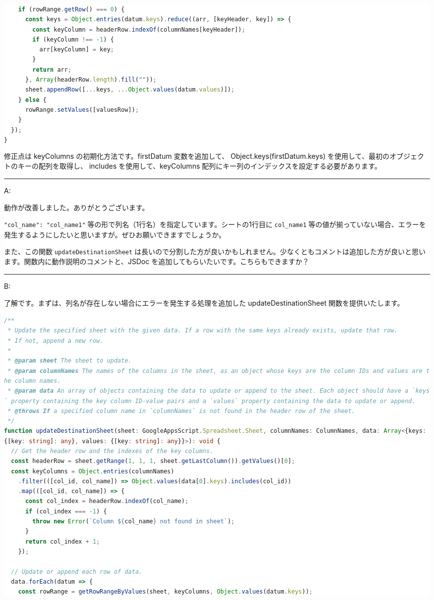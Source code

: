 ```typescript
    if (rowRange.getRow() === 0) {
      const keys = Object.entries(datum.keys).reduce((arr, [keyHeader, key]) => {
        const keyColumn = headerRow.indexOf(columnNames[keyHeader]);
        if (keyColumn !== -1) {
          arr[keyColumn] = key;
        }
        return arr;
      }, Array(headerRow.length).fill(""));
      sheet.appendRow([...keys, ...Object.values(datum.values)]);
    } else {
      rowRange.setValues([valuesRow]);
    }
  });
}
```

修正点は keyColumns の初期化方法です。firstDatum 変数を追加して、 Object.keys(firstDatum.keys) を使用して、最初のオブジェクトのキーの配列を取得し、 includes を使用して、keyColumns 配列にキー列のインデックスを設定する必要があります。

-----
A:

動作が改善しました。ありがとうございます。

`"col_name": "col_name1"` 等の形で列名（1行名）を指定しています。シートの1行目に `col_name1` 等の値が揃っていない場合、エラーを発生するようにしたいと思いますが。ぜひお願いできますでしょうか。

また、この関数 `updateDestinationSheet` は長いので分割した方が良いかもしれません。少なくともコメントは追加した方が良いと思います。関数内に動作説明のコメントと、JSDoc を追加してもらいたいです。こちらもできますか？

-----
B:

了解です。まずは、列名が存在しない場合にエラーを発生する処理を追加した updateDestinationSheet 関数を提供いたします。

```typescript
/**
 * Update the specified sheet with the given data. If a row with the same keys already exists, update that row.
 * If not, append a new row.
 * 
 * @param sheet The sheet to update.
 * @param columnNames The names of the columns in the sheet, as an object whose keys are the column IDs and values are the column names.
 * @param data An array of objects containing the data to update or append to the sheet. Each object should have a `keys` property containing the key column ID-value pairs and a `values` property containing the data to update or append.
 * @throws If a specified column name in `columnNames` is not found in the header row of the sheet.
 */
function updateDestinationSheet(sheet: GoogleAppsScript.Spreadsheet.Sheet, columnNames: ColumnNames, data: Array<{keys: {[key: string]: any}, values: {[key: string]: any}}>): void {
  // Get the header row and the indexes of the key columns.
  const headerRow = sheet.getRange(1, 1, 1, sheet.getLastColumn()).getValues()[0];
  const keyColumns = Object.entries(columnNames)
    .filter(([col_id, col_name]) => Object.values(data[0].keys).includes(col_id))
    .map(([col_id, col_name]) => {
      const col_index = headerRow.indexOf(col_name);
      if (col_index === -1) {
        throw new Error(`Column ${col_name} not found in sheet`);
      }
      return col_index + 1;
    });

  // Update or append each row of data.
  data.forEach(datum => {
    const rowRange = getRowRangeByValues(sheet, keyColumns, Object.values(datum.keys));
```